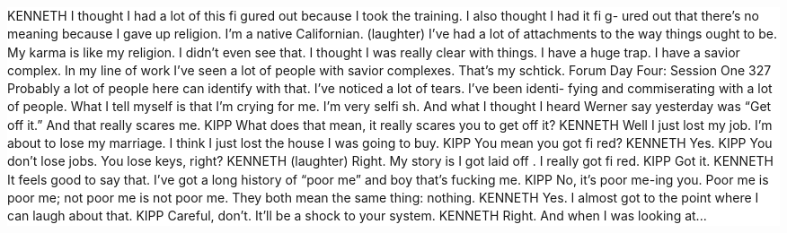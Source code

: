 KENNETH
I thought I had a lot of this fi gured out because I took the training. I also thought I had it fi g-
ured out that there’s no meaning because I gave up religion. I’m a native Californian.
(laughter)
I’ve had a lot of attachments to the way things ought to be. My karma is like my religion. I
didn’t even see that. I thought I was really clear with things. I have a huge trap. I have a savior
complex. In my line of work I’ve seen a lot of people with savior complexes. That’s my schtick.
Forum Day Four: Session One
327
Probably a lot of people here can identify with that. I’ve noticed a lot of tears. I’ve been identi-
fying and commiserating with a lot of people. What I tell myself is that I’m crying for me. I’m
very selfi sh. And what I thought I heard Werner say yesterday was “Get off  it.” And that really
scares me.
KIPP
What does that mean, it really scares you to get off  it?
KENNETH
Well I just lost my job. I’m about to lose my marriage. I think I just lost the house I was going
to buy.
KIPP
You mean you got fi red?
KENNETH
Yes.
KIPP
You don’t lose jobs. You lose keys, right?
KENNETH  (laughter)
Right. My story is I got laid off . I really got fi red.
KIPP
Got it.
KENNETH
It feels good to say that. I’ve got a long history of “poor me” and boy that’s fucking me.
KIPP
No, it’s poor me-ing you. Poor me is poor me; not poor me is not poor me. They both mean the
same thing: nothing.
KENNETH
Yes. I almost got to the point where I can laugh about that.
KIPP
Careful, don’t. It’ll be a shock to your system.
KENNETH
Right. And when I was looking at...